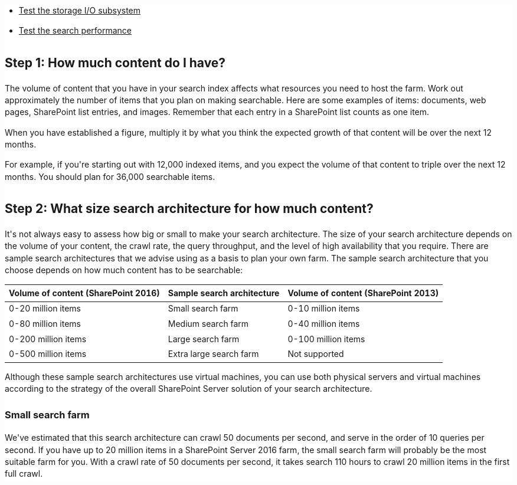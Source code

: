   - [Test the storage I/O subsystem](plan-enterprise-search-architecture.md#BKMK_TestIOSystem)
    
  - [Test the search performance](plan-enterprise-search-architecture.md#BKMK_TestSearchPerf)
    
## Step 1: How much content do I have?
<a name="BKMK_Step1"> </a>

The volume of content that you have in your search index affects what resources you need to host the farm. Work out approximately the number of items that you plan on making searchable. Here are some examples of items: documents, web pages, SharePoint list entries, and images. Remember that each entry in a SharePoint list counts as one item.
  
When you have established a figure, multiply it by what you think the expected growth of that content will be over the next 12 months.
  
For example, if you're starting out with 12,000 indexed items, and you expect the volume of that content to triple over the next 12 months. You should plan for 36,000 searchable items.
  
## Step 2: What size search architecture for how much content?
<a name="BKMK_Step2"> </a>

It's not always easy to assess how big or small to make your search architecture. The size of your search architecture depends on the volume of your content, the crawl rate, the query throughput, and the level of high availability that you require. There are sample search architectures that we advise using as a basis to plan your own farm. The sample search architecture that you choose depends on how much content has to be searchable:
  
|**Volume of content (SharePoint 2016)**|**Sample search architecture**|**Volume of content (SharePoint 2013)**|
|:-----|:-----|:-----|
|0-20 million items  <br/> |Small search farm  <br/> |0-10 million items  <br/> |
|0-80 million items  <br/> |Medium search farm  <br/> |0-40 million items  <br/> |
|0-200 million items  <br/> |Large search farm  <br/> |0-100 million items  <br/> |
|0-500 million items  <br/> |Extra large search farm  <br/> |Not supported  <br/> |
   
Although these sample search architectures use virtual machines, you can use both physical servers and virtual machines according to the strategy of the overall SharePoint Server solution of your search architecture.
  
### Small search farm
<a name="SmallFarmDescription"> </a>

We've estimated that this search architecture can crawl 50 documents per second, and serve in the order of 10 queries per second. If you have up to 20 million items in a SharePoint Server 2016 farm, the small search farm will probably be the most suitable farm for you. With a crawl rate of 50 documents per second, it takes search 110 hours to crawl 20 million items in the first full crawl.
  